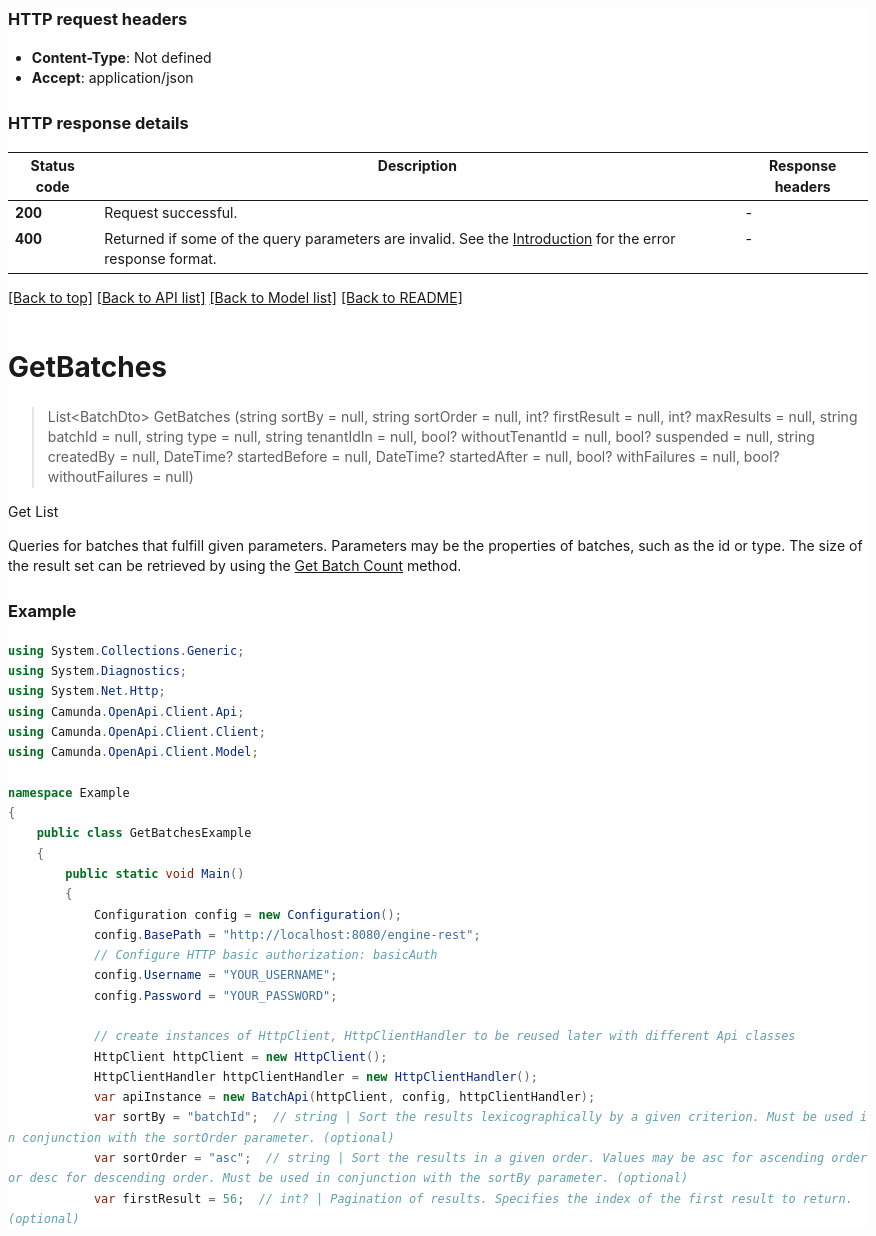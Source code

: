 ### HTTP request headers

 - **Content-Type**: Not defined
 - **Accept**: application/json


### HTTP response details
| Status code | Description | Response headers |
|-------------|-------------|------------------|
| **200** | Request successful. |  -  |
| **400** | Returned if some of the query parameters are invalid. See the [Introduction](https://docs.camunda.org/manual/7.21/reference/rest/overview/#error-handling) for the error response format. |  -  |

[[Back to top]](#) [[Back to API list]](../README.md#documentation-for-api-endpoints) [[Back to Model list]](../README.md#documentation-for-models) [[Back to README]](../README.md)

<a id="getbatches"></a>
# **GetBatches**
> List&lt;BatchDto&gt; GetBatches (string sortBy = null, string sortOrder = null, int? firstResult = null, int? maxResults = null, string batchId = null, string type = null, string tenantIdIn = null, bool? withoutTenantId = null, bool? suspended = null, string createdBy = null, DateTime? startedBefore = null, DateTime? startedAfter = null, bool? withFailures = null, bool? withoutFailures = null)

Get List

Queries for batches that fulfill given parameters. Parameters may be the properties of batches, such as the id or type. The size of the result set can be retrieved by using the [Get Batch Count](https://docs.camunda.org/manual/7.21/reference/rest/batch/get-query-count/) method.

### Example
```csharp
using System.Collections.Generic;
using System.Diagnostics;
using System.Net.Http;
using Camunda.OpenApi.Client.Api;
using Camunda.OpenApi.Client.Client;
using Camunda.OpenApi.Client.Model;

namespace Example
{
    public class GetBatchesExample
    {
        public static void Main()
        {
            Configuration config = new Configuration();
            config.BasePath = "http://localhost:8080/engine-rest";
            // Configure HTTP basic authorization: basicAuth
            config.Username = "YOUR_USERNAME";
            config.Password = "YOUR_PASSWORD";

            // create instances of HttpClient, HttpClientHandler to be reused later with different Api classes
            HttpClient httpClient = new HttpClient();
            HttpClientHandler httpClientHandler = new HttpClientHandler();
            var apiInstance = new BatchApi(httpClient, config, httpClientHandler);
            var sortBy = "batchId";  // string | Sort the results lexicographically by a given criterion. Must be used in conjunction with the sortOrder parameter. (optional) 
            var sortOrder = "asc";  // string | Sort the results in a given order. Values may be asc for ascending order or desc for descending order. Must be used in conjunction with the sortBy parameter. (optional) 
            var firstResult = 56;  // int? | Pagination of results. Specifies the index of the first result to return. (optional) 
```